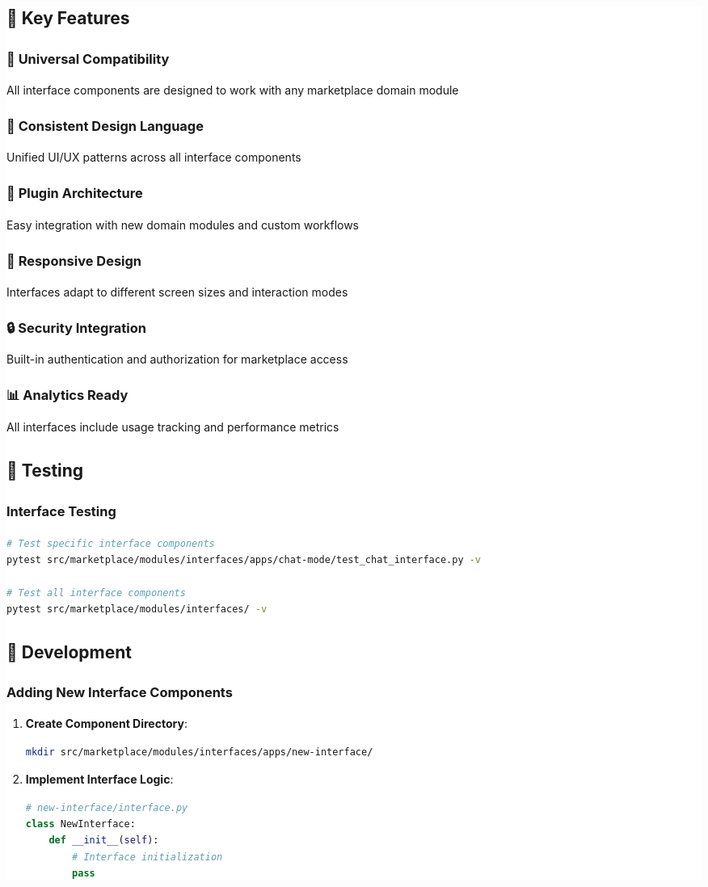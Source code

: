 ## 🌟 Key Features

### 🔄 **Universal Compatibility**
All interface components are designed to work with any marketplace domain module

### 🎨 **Consistent Design Language**
Unified UI/UX patterns across all interface components

### 🔌 **Plugin Architecture**
Easy integration with new domain modules and custom workflows

### 📱 **Responsive Design**
Interfaces adapt to different screen sizes and interaction modes

### 🔒 **Security Integration**
Built-in authentication and authorization for marketplace access

### 📊 **Analytics Ready**
All interfaces include usage tracking and performance metrics

## 🧪 Testing

### Interface Testing
```bash
# Test specific interface components
pytest src/marketplace/modules/interfaces/apps/chat-mode/test_chat_interface.py -v

# Test all interface components
pytest src/marketplace/modules/interfaces/ -v
```

## 🔧 Development

### Adding New Interface Components

1. **Create Component Directory**:
   ```bash
   mkdir src/marketplace/modules/interfaces/apps/new-interface/
   ```

2. **Implement Interface Logic**:
   ```python
   # new-interface/interface.py
   class NewInterface:
       def __init__(self):
           # Interface initialization
           pass
   ```
